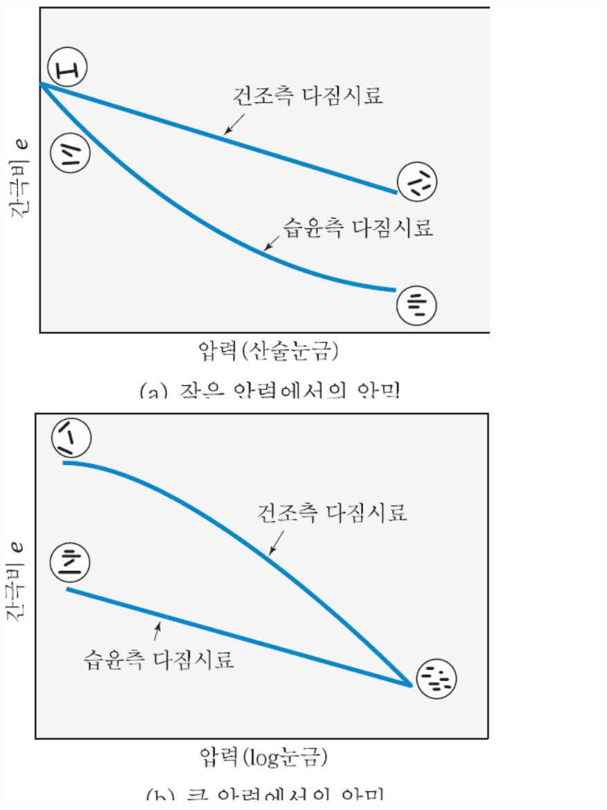 ![](images/c3fe61394d40c7edfe0a5956579a22a190b5be8921129ee222f8e0fd722e8e98.jpg)  

![](images/0c84476e12cc3d4ad8e1d88544e93dbc5a433e68b3ea636c31810bcd63329e45.jpg)  
